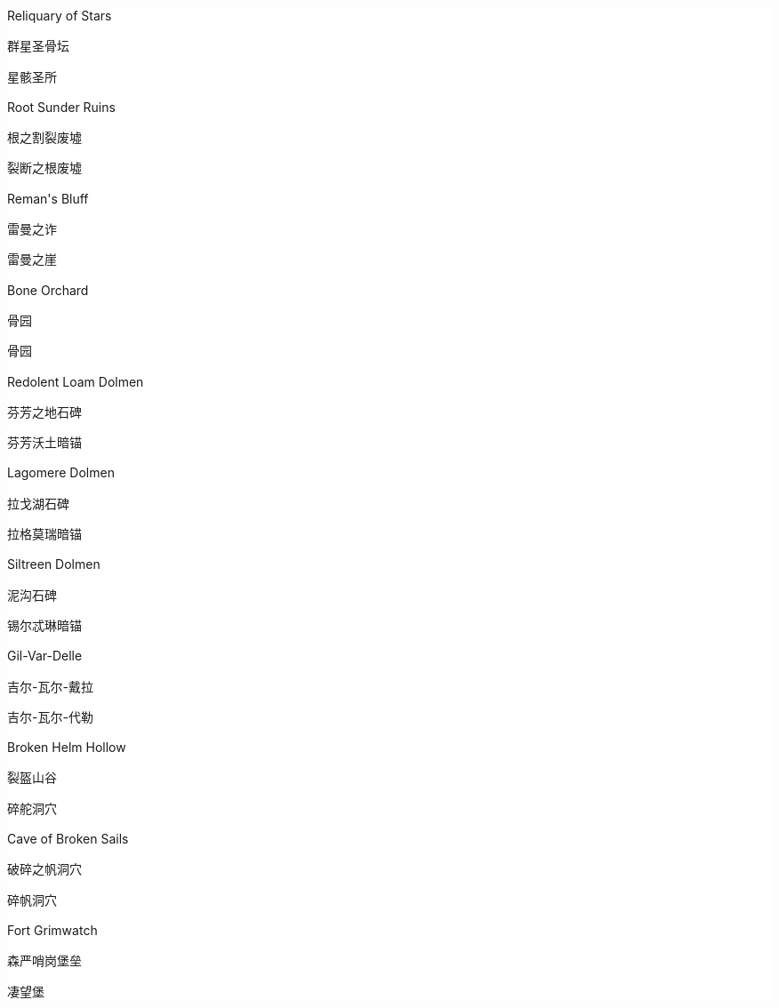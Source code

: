 Reliquary of Stars

群星圣骨坛

星骸圣所

Root Sunder Ruins

根之割裂废墟

裂断之根废墟

Reman's Bluff

雷曼之诈

雷曼之崖

Bone Orchard

骨园

骨园

Redolent Loam Dolmen

芬芳之地石碑

芬芳沃土暗锚

Lagomere Dolmen

拉戈湖石碑

拉格莫瑞暗锚

Siltreen Dolmen

泥沟石碑

锡尔忒琳暗锚

Gil-Var-Delle

吉尔-瓦尔-戴拉

吉尔-瓦尔-代勒

Broken Helm Hollow

裂盔山谷

碎舵洞穴

Cave of Broken Sails

破碎之帆洞穴

碎帆洞穴

Fort Grimwatch

森严哨岗堡垒

凄望堡
